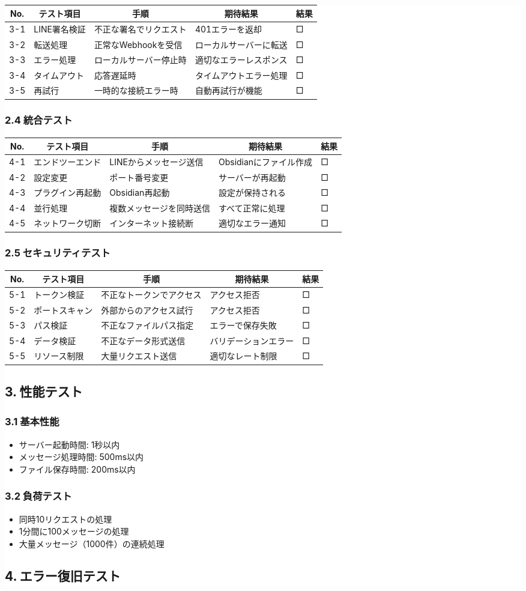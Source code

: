 | No. | テスト項目 | 手順 | 期待結果 | 結果 |
|-----|------------|------|----------|------|
| 3-1 | LINE署名検証 | 不正な署名でリクエスト | 401エラーを返却 | □ |
| 3-2 | 転送処理 | 正常なWebhookを受信 | ローカルサーバーに転送 | □ |
| 3-3 | エラー処理 | ローカルサーバー停止時 | 適切なエラーレスポンス | □ |
| 3-4 | タイムアウト | 応答遅延時 | タイムアウトエラー処理 | □ |
| 3-5 | 再試行 | 一時的な接続エラー時 | 自動再試行が機能 | □ |

### 2.4 統合テスト

| No. | テスト項目 | 手順 | 期待結果 | 結果 |
|-----|------------|------|----------|------|
| 4-1 | エンドツーエンド | LINEからメッセージ送信 | Obsidianにファイル作成 | □ |
| 4-2 | 設定変更 | ポート番号変更 | サーバーが再起動 | □ |
| 4-3 | プラグイン再起動 | Obsidian再起動 | 設定が保持される | □ |
| 4-4 | 並行処理 | 複数メッセージを同時送信 | すべて正常に処理 | □ |
| 4-5 | ネットワーク切断 | インターネット接続断 | 適切なエラー通知 | □ |

### 2.5 セキュリティテスト

| No. | テスト項目 | 手順 | 期待結果 | 結果 |
|-----|------------|------|----------|------|
| 5-1 | トークン検証 | 不正なトークンでアクセス | アクセス拒否 | □ |
| 5-2 | ポートスキャン | 外部からのアクセス試行 | アクセス拒否 | □ |
| 5-3 | パス検証 | 不正なファイルパス指定 | エラーで保存失敗 | □ |
| 5-4 | データ検証 | 不正なデータ形式送信 | バリデーションエラー | □ |
| 5-5 | リソース制限 | 大量リクエスト送信 | 適切なレート制限 | □ |

## 3. 性能テスト

### 3.1 基本性能
- サーバー起動時間: 1秒以内
- メッセージ処理時間: 500ms以内
- ファイル保存時間: 200ms以内

### 3.2 負荷テスト
- 同時10リクエストの処理
- 1分間に100メッセージの処理
- 大量メッセージ（1000件）の連続処理

## 4. エラー復旧テスト
